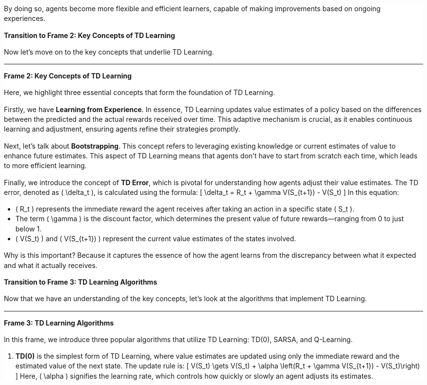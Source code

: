 By doing so, agents become more flexible and efficient learners, capable of making improvements based on ongoing experiences. 

**Transition to Frame 2: Key Concepts of TD Learning**

Now let’s move on to the key concepts that underlie TD Learning.

---

**Frame 2: Key Concepts of TD Learning**

Here, we highlight three essential concepts that form the foundation of TD Learning. 

Firstly, we have **Learning from Experience**. In essence, TD Learning updates value estimates of a policy based on the differences between the predicted and the actual rewards received over time. This adaptive mechanism is crucial, as it enables continuous learning and adjustment, ensuring agents refine their strategies promptly.

Next, let’s talk about **Bootstrapping**. This concept refers to leveraging existing knowledge or current estimates of value to enhance future estimates. This aspect of TD Learning means that agents don’t have to start from scratch each time, which leads to more efficient learning.

Finally, we introduce the concept of **TD Error**, which is pivotal for understanding how agents adjust their value estimates. The TD error, denoted as \( \delta_t \), is calculated using the formula:
\[
\delta_t = R_t + \gamma V(S_{t+1}) - V(S_t)
\]
In this equation:
- \( R_t \) represents the immediate reward the agent receives after taking an action in a specific state \( S_t \).
- The term \( \gamma \) is the discount factor, which determines the present value of future rewards—ranging from 0 to just below 1.
- \( V(S_t) \) and \( V(S_{t+1}) \) represent the current value estimates of the states involved.

Why is this important? Because it captures the essence of how the agent learns from the discrepancy between what it expected and what it actually receives.

**Transition to Frame 3: TD Learning Algorithms**

Now that we have an understanding of the key concepts, let’s look at the algorithms that implement TD Learning.

---

**Frame 3: TD Learning Algorithms**

In this frame, we introduce three popular algorithms that utilize TD Learning: TD(0), SARSA, and Q-Learning. 

1. **TD(0)** is the simplest form of TD Learning, where value estimates are updated using only the immediate reward and the estimated value of the next state. The update rule is:
   \[
   V(S_t) \gets V(S_t) + \alpha \left(R_t + \gamma V(S_{t+1}) - V(S_t)\right)
   \]
   Here, \( \alpha \) signifies the learning rate, which controls how quickly or slowly an agent adjusts its estimates.
